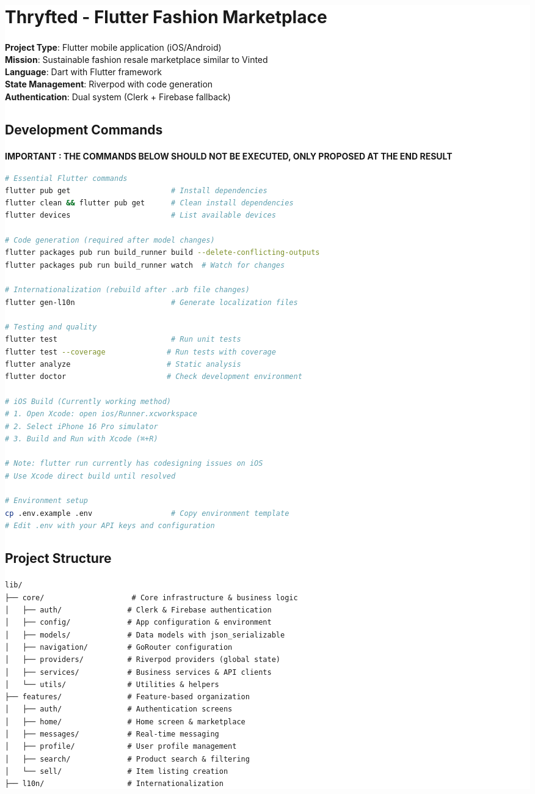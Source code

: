 # Thryfted - Flutter Fashion Marketplace

**Project Type**: Flutter mobile application (iOS/Android)  
**Mission**: Sustainable fashion resale marketplace similar to Vinted  
**Language**: Dart with Flutter framework  
**State Management**: Riverpod with code generation  
**Authentication**: Dual system (Clerk + Firebase fallback)  

## Development Commands

**IMPORTANT : THE COMMANDS BELOW SHOULD NOT BE EXECUTED, ONLY PROPOSED AT THE END RESULT**
```bash
# Essential Flutter commands
flutter pub get                       # Install dependencies
flutter clean && flutter pub get      # Clean install dependencies
flutter devices                       # List available devices

# Code generation (required after model changes)
flutter packages pub run build_runner build --delete-conflicting-outputs
flutter packages pub run build_runner watch  # Watch for changes

# Internationalization (rebuild after .arb file changes)
flutter gen-l10n                      # Generate localization files

# Testing and quality
flutter test                          # Run unit tests
flutter test --coverage              # Run tests with coverage
flutter analyze                      # Static analysis
flutter doctor                       # Check development environment

# iOS Build (Currently working method)
# 1. Open Xcode: open ios/Runner.xcworkspace
# 2. Select iPhone 16 Pro simulator
# 3. Build and Run with Xcode (⌘+R)

# Note: flutter run currently has codesigning issues on iOS
# Use Xcode direct build until resolved

# Environment setup
cp .env.example .env                  # Copy environment template
# Edit .env with your API keys and configuration
```

## Project Structure

```
lib/
├── core/                    # Core infrastructure & business logic
│   ├── auth/               # Clerk & Firebase authentication
│   ├── config/             # App configuration & environment
│   ├── models/             # Data models with json_serializable
│   ├── navigation/         # GoRouter configuration
│   ├── providers/          # Riverpod providers (global state)
│   ├── services/           # Business services & API clients
│   └── utils/              # Utilities & helpers
├── features/               # Feature-based organization
│   ├── auth/               # Authentication screens
│   ├── home/               # Home screen & marketplace
│   ├── messages/           # Real-time messaging
│   ├── profile/            # User profile management
│   ├── search/             # Product search & filtering
│   └── sell/               # Item listing creation
├── l10n/                   # Internationalization
```